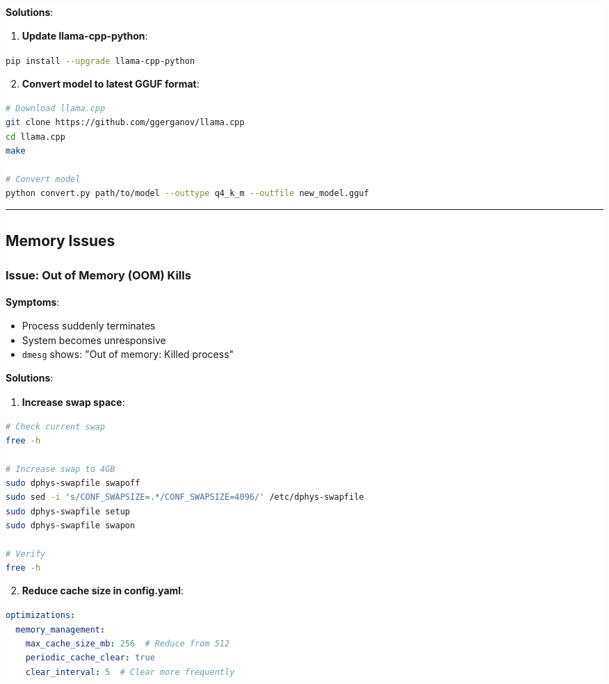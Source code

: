 **Solutions**:

1. **Update llama-cpp-python**:
```bash
pip install --upgrade llama-cpp-python
```

2. **Convert model to latest GGUF format**:
```bash
# Download llama.cpp
git clone https://github.com/ggerganov/llama.cpp
cd llama.cpp
make

# Convert model
python convert.py path/to/model --outtype q4_k_m --outfile new_model.gguf
```

---

## Memory Issues

### Issue: Out of Memory (OOM) Kills

**Symptoms**:
- Process suddenly terminates
- System becomes unresponsive
- `dmesg` shows: "Out of memory: Killed process"

**Solutions**:

1. **Increase swap space**:
```bash
# Check current swap
free -h

# Increase swap to 4GB
sudo dphys-swapfile swapoff
sudo sed -i 's/CONF_SWAPSIZE=.*/CONF_SWAPSIZE=4096/' /etc/dphys-swapfile
sudo dphys-swapfile setup
sudo dphys-swapfile swapon

# Verify
free -h
```

2. **Reduce cache size in config.yaml**:
```yaml
optimizations:
  memory_management:
    max_cache_size_mb: 256  # Reduce from 512
    periodic_cache_clear: true
    clear_interval: 5  # Clear more frequently
```
